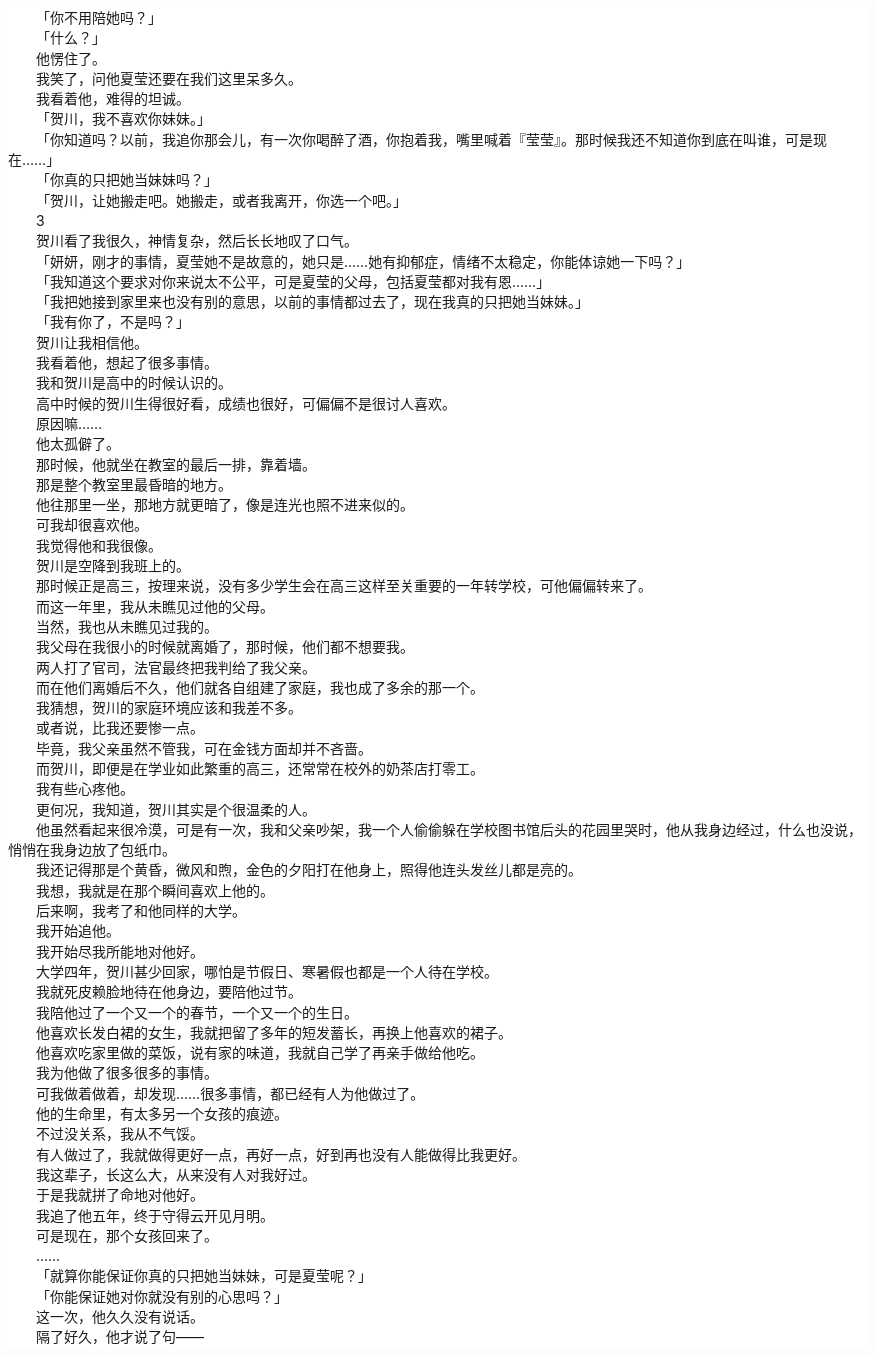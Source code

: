 &emsp;&emsp;「你不用陪她吗？」  
&emsp;&emsp;「什么？」  
&emsp;&emsp;他愣住了。  
&emsp;&emsp;我笑了，问他夏莹还要在我们这里呆多久。  
&emsp;&emsp;我看着他，难得的坦诚。  
&emsp;&emsp;「贺川，我不喜欢你妹妹。」  
&emsp;&emsp;「你知道吗？以前，我追你那会儿，有一次你喝醉了酒，你抱着我，嘴里喊着『莹莹』。那时候我还不知道你到底在叫谁，可是现在……」  
&emsp;&emsp;「你真的只把她当妹妹吗？」  
&emsp;&emsp;「贺川，让她搬走吧。她搬走，或者我离开，你选一个吧。」  
&emsp;&emsp;3  
&emsp;&emsp;贺川看了我很久，神情复杂，然后长长地叹了口气。  
&emsp;&emsp;「妍妍，刚才的事情，夏莹她不是故意的，她只是……她有抑郁症，情绪不太稳定，你能体谅她一下吗？」  
&emsp;&emsp;「我知道这个要求对你来说太不公平，可是夏莹的父母，包括夏莹都对我有恩……」  
&emsp;&emsp;「我把她接到家里来也没有别的意思，以前的事情都过去了，现在我真的只把她当妹妹。」  
&emsp;&emsp;「我有你了，不是吗？」  
&emsp;&emsp;贺川让我相信他。  
&emsp;&emsp;我看着他，想起了很多事情。  
&emsp;&emsp;我和贺川是高中的时候认识的。  
&emsp;&emsp;高中时候的贺川生得很好看，成绩也很好，可偏偏不是很讨人喜欢。  
&emsp;&emsp;原因嘛……  
&emsp;&emsp;他太孤僻了。  
&emsp;&emsp;那时候，他就坐在教室的最后一排，靠着墙。  
&emsp;&emsp;那是整个教室里最昏暗的地方。  
&emsp;&emsp;他往那里一坐，那地方就更暗了，像是连光也照不进来似的。  
&emsp;&emsp;可我却很喜欢他。  
&emsp;&emsp;我觉得他和我很像。  
&emsp;&emsp;贺川是空降到我班上的。  
&emsp;&emsp;那时候正是高三，按理来说，没有多少学生会在高三这样至关重要的一年转学校，可他偏偏转来了。  
&emsp;&emsp;而这一年里，我从未瞧见过他的父母。  
&emsp;&emsp;当然，我也从未瞧见过我的。  
&emsp;&emsp;我父母在我很小的时候就离婚了，那时候，他们都不想要我。  
&emsp;&emsp;两人打了官司，法官最终把我判给了我父亲。  
&emsp;&emsp;而在他们离婚后不久，他们就各自组建了家庭，我也成了多余的那一个。  
&emsp;&emsp;我猜想，贺川的家庭环境应该和我差不多。  
&emsp;&emsp;或者说，比我还要惨一点。  
&emsp;&emsp;毕竟，我父亲虽然不管我，可在金钱方面却并不吝啬。  
&emsp;&emsp;而贺川，即便是在学业如此繁重的高三，还常常在校外的奶茶店打零工。  
&emsp;&emsp;我有些心疼他。  
&emsp;&emsp;更何况，我知道，贺川其实是个很温柔的人。  
&emsp;&emsp;他虽然看起来很冷漠，可是有一次，我和父亲吵架，我一个人偷偷躲在学校图书馆后头的花园里哭时，他从我身边经过，什么也没说，悄悄在我身边放了包纸巾。  
&emsp;&emsp;我还记得那是个黄昏，微风和煦，金色的夕阳打在他身上，照得他连头发丝儿都是亮的。  
&emsp;&emsp;我想，我就是在那个瞬间喜欢上他的。  
&emsp;&emsp;后来啊，我考了和他同样的大学。  
&emsp;&emsp;我开始追他。  
&emsp;&emsp;我开始尽我所能地对他好。  
&emsp;&emsp;大学四年，贺川甚少回家，哪怕是节假日、寒暑假也都是一个人待在学校。  
&emsp;&emsp;我就死皮赖脸地待在他身边，要陪他过节。  
&emsp;&emsp;我陪他过了一个又一个的春节，一个又一个的生日。  
&emsp;&emsp;他喜欢长发白裙的女生，我就把留了多年的短发蓄长，再换上他喜欢的裙子。  
&emsp;&emsp;他喜欢吃家里做的菜饭，说有家的味道，我就自己学了再亲手做给他吃。  
&emsp;&emsp;我为他做了很多很多的事情。  
&emsp;&emsp;可我做着做着，却发现……很多事情，都已经有人为他做过了。  
&emsp;&emsp;他的生命里，有太多另一个女孩的痕迹。  
&emsp;&emsp;不过没关系，我从不气馁。  
&emsp;&emsp;有人做过了，我就做得更好一点，再好一点，好到再也没有人能做得比我更好。  
&emsp;&emsp;我这辈子，长这么大，从来没有人对我好过。  
&emsp;&emsp;于是我就拼了命地对他好。  
&emsp;&emsp;我追了他五年，终于守得云开见月明。  
&emsp;&emsp;可是现在，那个女孩回来了。  
&emsp;&emsp;……  
&emsp;&emsp;「就算你能保证你真的只把她当妹妹，可是夏莹呢？」  
&emsp;&emsp;「你能保证她对你就没有别的心思吗？」  
&emsp;&emsp;这一次，他久久没有说话。  
&emsp;&emsp;隔了好久，他才说了句——  